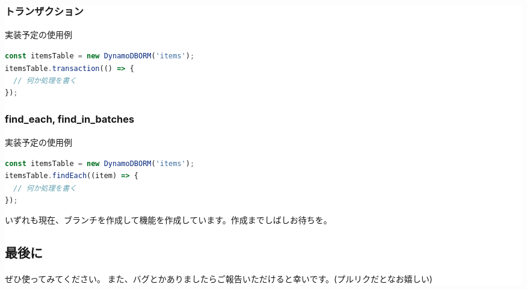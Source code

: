 ### トランザクション

実装予定の使用例

```typescript
const itemsTable = new DynamoDBORM('items');
itemsTable.transaction(() => {
  // 何か処理を書く
});
```

### find_each, find_in_batches

実装予定の使用例

```typescript
const itemsTable = new DynamoDBORM('items');
itemsTable.findEach((item) => {
  // 何か処理を書く
});
```

いずれも現在、ブランチを作成して機能を作成しています。作成までしばしお待ちを。

## 最後に

ぜひ使ってみてください。
また、バグとかありましたらご報告いただけると幸いです。(プルリクだとなお嬉しい)
